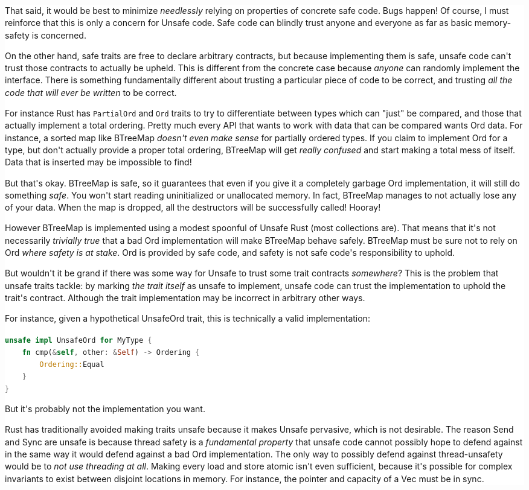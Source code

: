 That said, it would be best to minimize *needlessly* relying on properties of
concrete safe code. Bugs happen! Of course, I must reinforce that this is only
a concern for Unsafe code. Safe code can blindly trust anyone and everyone
as far as basic memory-safety is concerned.

On the other hand, safe traits are free to declare arbitrary contracts, but because
implementing them is safe, unsafe code can't trust those contracts to actually
be upheld. This is different from the concrete case because *anyone* can
randomly implement the interface. There is something fundamentally different
about trusting a particular piece of code to be correct, and trusting *all the
code that will ever be written* to be correct.

For instance Rust has `PartialOrd` and `Ord` traits to try to differentiate
between types which can "just" be compared, and those that actually implement a
total ordering. Pretty much every API that wants to work with data that can be
compared wants Ord data. For instance, a sorted map like BTreeMap
*doesn't even make sense* for partially ordered types. If you claim to implement
Ord for a type, but don't actually provide a proper total ordering, BTreeMap will
get *really confused* and start making a total mess of itself. Data that is
inserted may be impossible to find!

But that's okay. BTreeMap is safe, so it guarantees that even if you give it a
completely garbage Ord implementation, it will still do something *safe*. You
won't start reading uninitialized or unallocated memory. In fact, BTreeMap
manages to not actually lose any of your data. When the map is dropped, all the
destructors will be successfully called! Hooray!

However BTreeMap is implemented using a modest spoonful of Unsafe Rust (most collections
are). That means that it's not necessarily *trivially true* that a bad Ord
implementation will make BTreeMap behave safely. BTreeMap must be sure not to rely
on Ord *where safety is at stake*. Ord is provided by safe code, and safety is not
safe code's responsibility to uphold.

But wouldn't it be grand if there was some way for Unsafe to trust some trait
contracts *somewhere*? This is the problem that unsafe traits tackle: by marking
*the trait itself* as unsafe to implement, unsafe code can trust the implementation
to uphold the trait's contract. Although the trait implementation may be
incorrect in arbitrary other ways.

For instance, given a hypothetical UnsafeOrd trait, this is technically a valid
implementation:

```rust
unsafe impl UnsafeOrd for MyType {
    fn cmp(&self, other: &Self) -> Ordering {
        Ordering::Equal
    }
}
```

But it's probably not the implementation you want.

Rust has traditionally avoided making traits unsafe because it makes Unsafe
pervasive, which is not desirable. The reason Send and Sync are unsafe is because thread
safety is a *fundamental property* that unsafe code cannot possibly hope to defend
against in the same way it would defend against a bad Ord implementation. The
only way to possibly defend against thread-unsafety would be to *not use
threading at all*. Making every load and store atomic isn't even sufficient,
because it's possible for complex invariants to exist between disjoint locations
in memory. For instance, the pointer and capacity of a Vec must be in sync.
